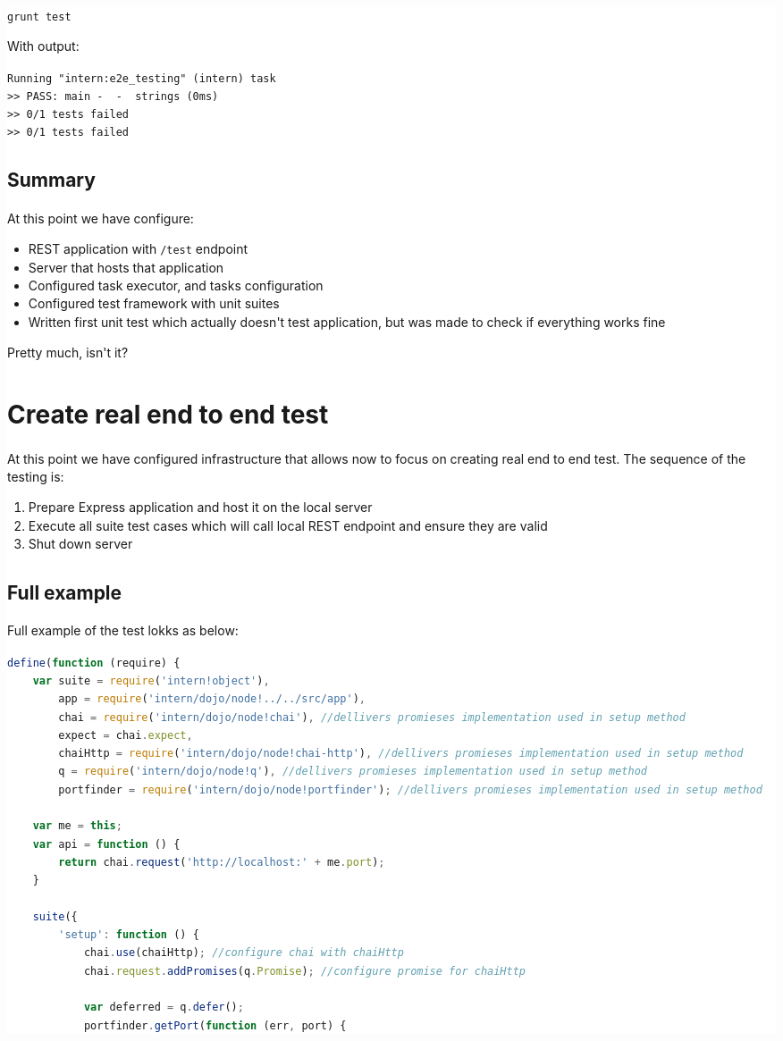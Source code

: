 ```
grunt test
```

With output:

```
Running "intern:e2e_testing" (intern) task
>> PASS: main -  -  strings (0ms)
>> 0/1 tests failed
>> 0/1 tests failed
```

## Summary

At this point we have configure:

* REST application with ```/test``` endpoint
* Server that hosts that application
* Configured task executor, and tasks configuration
* Configured test framework with unit suites
* Written first unit test which actually doesn't test application, but was made to check if everything works fine

Pretty much, isn't it?

# Create real end to end test

At this point we have configured infrastructure that allows now to focus on creating real end to end test.
The sequence of the testing is:

1. Prepare Express application and host it on the local server
2. Execute all suite test cases which will call local REST endpoint and ensure they are valid
3. Shut down server

## Full example

Full example of the test lokks as below:

```js
define(function (require) {
    var suite = require('intern!object'),
        app = require('intern/dojo/node!../../src/app'),
        chai = require('intern/dojo/node!chai'), //dellivers promieses implementation used in setup method
        expect = chai.expect,
        chaiHttp = require('intern/dojo/node!chai-http'), //dellivers promieses implementation used in setup method
        q = require('intern/dojo/node!q'), //dellivers promieses implementation used in setup method
        portfinder = require('intern/dojo/node!portfinder'); //dellivers promieses implementation used in setup method

    var me = this;
    var api = function () {
        return chai.request('http://localhost:' + me.port);
    }

    suite({
        'setup': function () {
            chai.use(chaiHttp); //configure chai with chaiHttp
            chai.request.addPromises(q.Promise); //configure promise for chaiHttp

            var deferred = q.defer();
            portfinder.getPort(function (err, port) {
```